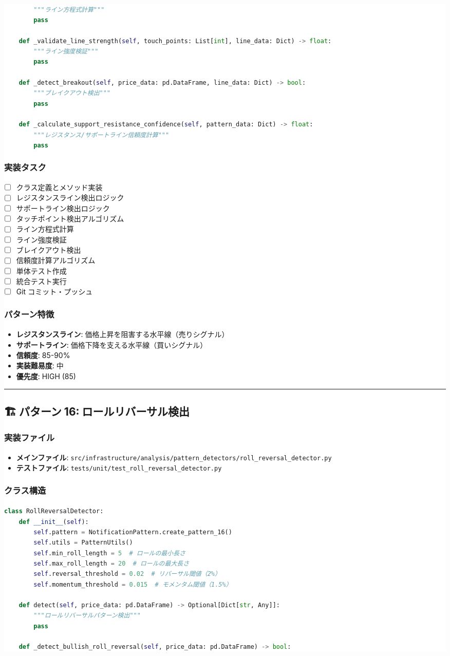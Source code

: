```python
        """ライン方程式計算"""
        pass

    def _validate_line_strength(self, touch_points: List[int], line_data: Dict) -> float:
        """ライン強度検証"""
        pass

    def _detect_breakout(self, price_data: pd.DataFrame, line_data: Dict) -> bool:
        """ブレイクアウト検出"""
        pass

    def _calculate_support_resistance_confidence(self, pattern_data: Dict) -> float:
        """レジスタンス/サポートライン信頼度計算"""
        pass
```

### 実装タスク

- [ ] クラス定義とメソッド実装
- [ ] レジスタンスライン検出ロジック
- [ ] サポートライン検出ロジック
- [ ] タッチポイント検出アルゴリズム
- [ ] ライン方程式計算
- [ ] ライン強度検証
- [ ] ブレイクアウト検出
- [ ] 信頼度計算アルゴリズム
- [ ] 単体テスト作成
- [ ] 統合テスト実行
- [ ] Git コミット・プッシュ

### パターン特徴

- **レジスタンスライン**: 価格上昇を阻害する水平線（売りシグナル）
- **サポートライン**: 価格下降を支える水平線（買いシグナル）
- **信頼度**: 85-90%
- **実装難易度**: 中
- **優先度**: HIGH (85)

---

## 🏗️ パターン 16: ロールリバーサル検出

### 実装ファイル

- **メインファイル**: `src/infrastructure/analysis/pattern_detectors/roll_reversal_detector.py`
- **テストファイル**: `tests/unit/test_roll_reversal_detector.py`

### クラス構造

```python
class RollReversalDetector:
    def __init__(self):
        self.pattern = NotificationPattern.create_pattern_16()
        self.utils = PatternUtils()
        self.min_roll_length = 5  # ロールの最小長さ
        self.max_roll_length = 20  # ロールの最大長さ
        self.reversal_threshold = 0.02  # リバーサル閾値（2%）
        self.momentum_threshold = 0.015  # モメンタム閾値（1.5%）

    def detect(self, price_data: pd.DataFrame) -> Optional[Dict[str, Any]]:
        """ロールリバーサルパターン検出"""
        pass

    def _detect_bullish_roll_reversal(self, price_data: pd.DataFrame) -> bool:
```
